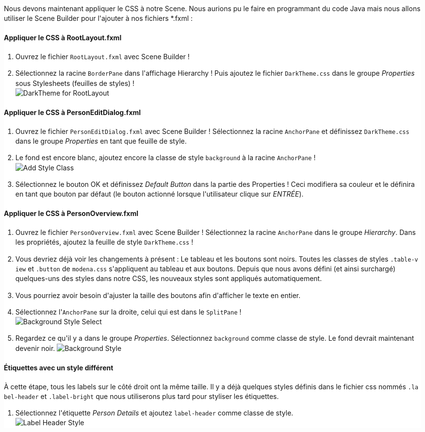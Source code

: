 Nous devons maintenant appliquer le CSS à notre Scene. Nous aurions pu le faire en programmant du code Java mais nous allons utiliser le Scene Builder pour l'ajouter à nos fichiers *.fxml : 


#### Appliquer le CSS à RootLayout.fxml

1. Ouvrez le fichier `RootLayout.fxml` avec Scene Builder ! 

2. Sélectionnez la racine `BorderPane` dans l'affichage Hierarchy ! Puis ajoutez le fichier `DarkTheme.css` dans le groupe *Properties* sous Stylesheets (feuilles de styles) !    
![DarkTheme for RootLayout](darktheme-rootlayout.png)


#### Appliquer le CSS à PersonEditDialog.fxml

1. Ouvrez le fichier `PersonEditDialog.fxml` avec Scene Builder ! Sélectionnez la racine `AnchorPane` et définissez `DarkTheme.css` dans le groupe *Properties* en tant que feuille de style. 

2. Le fond est encore blanc, ajoutez encore la classe de style `background` à la racine `AnchorPane` !    
![Add Style Class](darktheme-personeditdialog.png)

3. Sélectionnez le bouton OK et définissez *Default Button* dans la partie des Properties ! Ceci modifiera sa couleur et le définira en tant que bouton par défaut (le bouton actionné lorsque l'utilisateur clique sur *ENTRÉE*). 


#### Appliquer le CSS à PersonOverview.fxml

1. Ouvrez le fichier `PersonOverview.fxml` avec Scene Builder ! Sélectionnez la racine `AnchorPane` dans le groupe *Hierarchy*. Dans les propriétés, ajoutez la feuille de style `DarkTheme.css` ! 

2. Vous devriez déjà voir les changements à présent : Le tableau et les boutons sont noirs. Toutes les classes de styles `.table-view` et `.button` de `modena.css` s'appliquent au tableau et aux boutons. Depuis que nous avons défini (et ainsi surchargé) quelques-uns des styles dans notre CSS, les nouveaux styles sont appliqués automatiquement. 

3. Vous pourriez avoir besoin d'ajuster la taille des boutons afin d'afficher le texte en entier. 

4. Sélectionnez l'`AnchorPane` sur la droite, celui qui est dans le `SplitPane` !    
![Background Style Select](background-style-select.png)   

5. Regardez ce qu'il y a dans le groupe *Properties*. Sélectionnez `background` comme classe de style. Le fond devrait maintenant devenir noir. 
![Background Style](background-style.png)


#### Étiquettes avec un style différent 

À cette étape, tous les labels sur le côté droit ont la même taille. Il y a déjà quelques styles définis dans le fichier css nommés `.label-header` et `.label-bright` que nous utiliserons plus tard pour styliser les étiquettes. 

1. Sélectionnez l'étiquette *Person Details* et ajoutez `label-header` comme classe de style.   
![Label Header Style](label-header-style.png)
